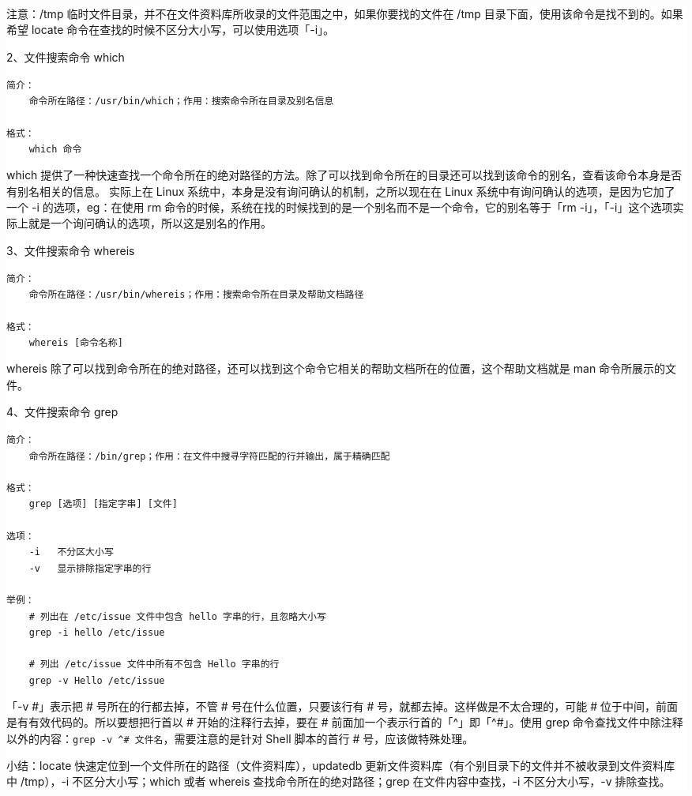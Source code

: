 注意：/tmp 临时文件目录，并不在文件资料库所收录的文件范围之中，如果你要找的文件在 /tmp 目录下面，使用该命令是找不到的。如果希望 locate 命令在查找的时候不区分大小写，可以使用选项「-i」。

2、文件搜索命令 which
```
简介：
    命令所在路径：/usr/bin/which；作用：搜索命令所在目录及别名信息

格式：
    which 命令
```
which 提供了一种快速查找一个命令所在的绝对路径的方法。除了可以找到命令所在的目录还可以找到该命令的别名，查看该命令本身是否有别名相关的信息。	实际上在 Linux 系统中，本身是没有询问确认的机制，之所以现在在 Linux 系统中有询问确认的选项，是因为它加了一个 -i 的选项，eg：在使用 rm 命令的时候，系统在找的时候找到的是一个别名而不是一个命令，它的别名等于「rm -i」，「-i」这个选项实际上就是一个询问确认的选项，所以这是别名的作用。

3、文件搜索命令 whereis
```
简介：
    命令所在路径：/usr/bin/whereis；作用：搜索命令所在目录及帮助文档路径

格式：
    whereis [命令名称]
```

whereis 除了可以找到命令所在的绝对路径，还可以找到这个命令它相关的帮助文档所在的位置，这个帮助文档就是 man 命令所展示的文件。

4、文件搜索命令 grep
```
简介：
    命令所在路径：/bin/grep；作用：在文件中搜寻字符匹配的行并输出，属于精确匹配

格式：
    grep [选项] [指定字串] [文件]

选项：
    -i   不分区大小写
    -v   显示排除指定字串的行

举例：
    # 列出在 /etc/issue 文件中包含 hello 字串的行，且忽略大小写
    grep -i hello /etc/issue

    # 列出 /etc/issue 文件中所有不包含 Hello 字串的行
    grep -v Hello /etc/issue
```
「-v  #」表示把 # 号所在的行都去掉，不管 # 号在什么位置，只要该行有 # 号，就都去掉。这样做是不太合理的，可能 # 位于中间，前面是有有效代码的。所以要想把行首以 # 开始的注释行去掉，要在 # 前面加一个表示行首的「^」即「^#」。使用 grep 命令查找文件中除注释以外的内容：`grep -v ^# 文件名`，需要注意的是针对 Shell 脚本的首行 # 号，应该做特殊处理。

小结：locate 快速定位到一个文件所在的路径（文件资料库），updatedb 更新文件资料库（有个别目录下的文件并不被收录到文件资料库中 /tmp），-i 不区分大小写；which 或者 whereis 查找命令所在的绝对路径；grep 在文件内容中查找，-i 不区分大小写，-v 排除查找。
